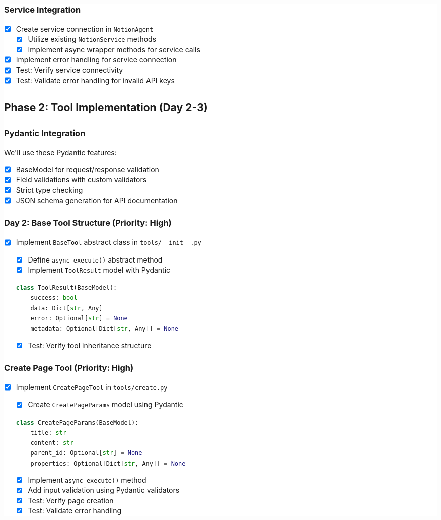 ### Service Integration

- [x] Create service connection in `NotionAgent`
  - [x] Utilize existing `NotionService` methods
  - [x] Implement async wrapper methods for service calls
- [x] Implement error handling for service connection
- [x] Test: Verify service connectivity
- [x] Test: Validate error handling for invalid API keys

## Phase 2: Tool Implementation (Day 2-3)

### Pydantic Integration

We'll use these Pydantic features:

- [x] BaseModel for request/response validation
- [x] Field validations with custom validators
- [x] Strict type checking
- [x] JSON schema generation for API documentation

### Day 2: Base Tool Structure (Priority: High)

- [x] Implement `BaseTool` abstract class in `tools/__init__.py`

  - [x] Define `async execute()` abstract method
  - [x] Implement `ToolResult` model with Pydantic

  ```python
  class ToolResult(BaseModel):
      success: bool
      data: Dict[str, Any]
      error: Optional[str] = None
      metadata: Optional[Dict[str, Any]] = None
  ```

  - [x] Test: Verify tool inheritance structure

### Create Page Tool (Priority: High)

- [x] Implement `CreatePageTool` in `tools/create.py`

  - [x] Create `CreatePageParams` model using Pydantic

  ```python
  class CreatePageParams(BaseModel):
      title: str
      content: str
      parent_id: Optional[str] = None
      properties: Optional[Dict[str, Any]] = None
  ```

  - [x] Implement `async execute()` method
  - [x] Add input validation using Pydantic validators
  - [x] Test: Verify page creation
  - [x] Test: Validate error handling

